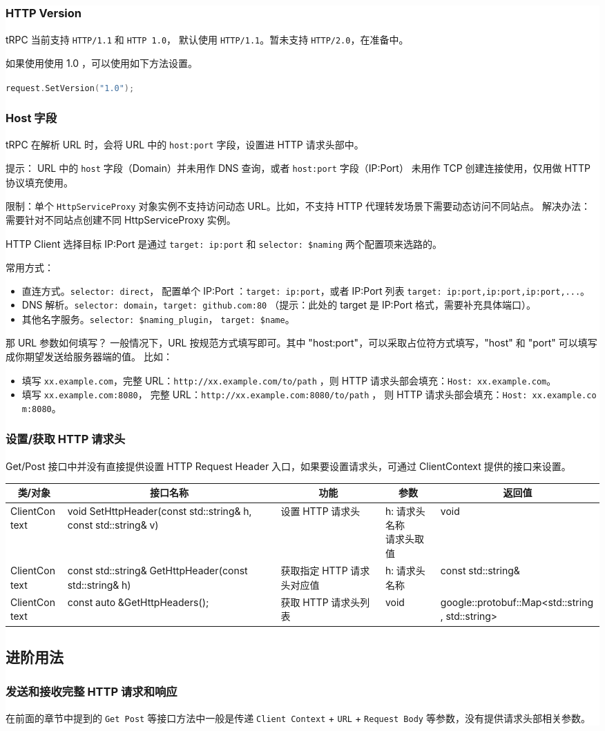 ### HTTP Version

tRPC 当前支持 `HTTP/1.1` 和 `HTTP 1.0`， 默认使用 `HTTP/1.1`。暂未支持 `HTTP/2.0`，在准备中。

如果使用使用 1.0 ，可以使用如下方法设置。

```cpp
request.SetVersion("1.0");
```

### Host 字段

tRPC 在解析 URL 时，会将 URL 中的 `host:port` 字段，设置进 HTTP 请求头部中。

提示：
URL 中的 `host` 字段（Domain）并未用作 DNS 查询，或者 `host:port` 字段（IP:Port） 未用作 TCP 创建连接使用，仅用做 HTTP 协议填充使用。

限制：单个 `HttpServiceProxy` 对象实例不支持访问动态 URL。比如，不支持 HTTP 代理转发场景下需要动态访问不同站点。
解决办法：需要针对不同站点创建不同 HttpServiceProxy 实例。

HTTP Client 选择目标 IP:Port 是通过 `target: ip:port` 和 `selector: $naming` 两个配置项来选路的。

常用方式：

* 直连方式。`selector: direct`， 配置单个 IP:Port ：`target: ip:port`，或者 IP:Port
  列表 `target: ip:port,ip:port,ip:port,...`。
* DNS 解析。`selector: domain`，`target: github.com:80` （提示：此处的 target 是 IP:Port 格式，需要补充具体端口）。
* 其他名字服务。`selector: $naming_plugin`， `target: $name`。

那 URL 参数如何填写？
一般情况下，URL 按规范方式填写即可。其中 "host:port"，可以采取占位符方式填写，"host" 和 "port" 可以填写成你期望发送给服务器端的值。
比如：

- 填写 `xx.example.com`，完整 URL：`http://xx.example.com/to/path` ，则 HTTP 请求头部会填充：`Host: xx.example.com`。
- 填写 `xx.example.com:8080`， 完整 URL：`http://xx.example.com:8080/to/path` ， 则 HTTP
  请求头部会填充：`Host: xx.example.com:8080`。

### 设置/获取 HTTP 请求头

Get/Post 接口中并没有直接提供设置 HTTP Request Header 入口，如果要设置请求头，可通过 ClientContext 提供的接口来设置。

| 类/对象          | 接口名称                                                                   | 功能               | 参数                | 返回值                                             |
|---------------|------------------------------------------------------------------------|------------------|-------------------|-------------------------------------------------|
| ClientContext | void SetHttpHeader(const std::string&amp; h, const std::string&amp; v) | 设置 HTTP 请求头      | h: 请求头名称<br>请求头取值 | void                                            |
| ClientContext | const std::string&amp; GetHttpHeader(const std::string&amp; h)         | 获取指定 HTTP 请求头对应值 | h: 请求头名称          | const std::string&amp;                          |
| ClientContext | const auto &amp;GetHttpHeaders();                                      | 获取 HTTP 请求头列表    | void              | google::protobuf::Map<std::string, std::string> |

## 进阶用法

### 发送和接收完整 HTTP 请求和响应

在前面的章节中提到的 `Get Post` 等接口方法中一般是传递 `Client Context` + `URL` + `Request Body` 等参数，没有提供请求头部相关参数。
